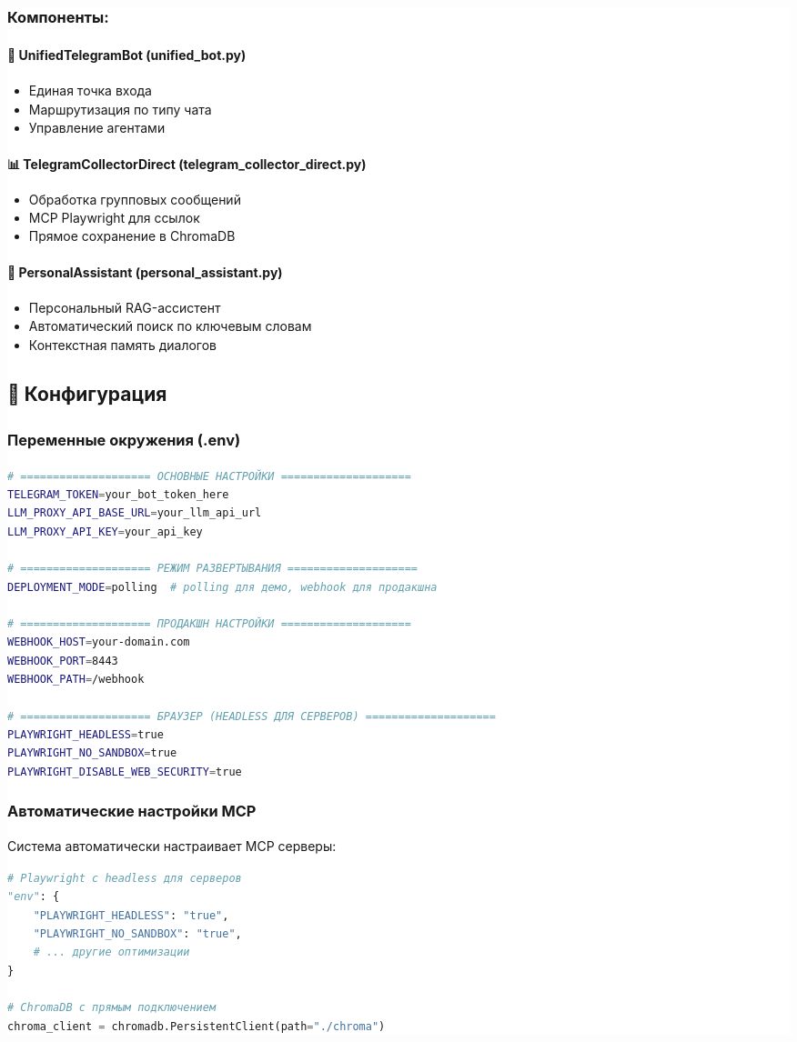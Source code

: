 ### Компоненты:

#### 🔄 UnifiedTelegramBot (unified_bot.py)
- Единая точка входа
- Маршрутизация по типу чата
- Управление агентами

#### 📊 TelegramCollectorDirect (telegram_collector_direct.py)
- Обработка групповых сообщений
- MCP Playwright для ссылок
- Прямое сохранение в ChromaDB

#### 🧠 PersonalAssistant (personal_assistant.py)
- Персональный RAG-ассистент
- Автоматический поиск по ключевым словам
- Контекстная память диалогов

## 🔧 Конфигурация

### Переменные окружения (.env)

```bash
# ==================== ОСНОВНЫЕ НАСТРОЙКИ ====================
TELEGRAM_TOKEN=your_bot_token_here
LLM_PROXY_API_BASE_URL=your_llm_api_url
LLM_PROXY_API_KEY=your_api_key

# ==================== РЕЖИМ РАЗВЕРТЫВАНИЯ ====================
DEPLOYMENT_MODE=polling  # polling для демо, webhook для продакшна

# ==================== ПРОДАКШН НАСТРОЙКИ ====================
WEBHOOK_HOST=your-domain.com
WEBHOOK_PORT=8443
WEBHOOK_PATH=/webhook

# ==================== БРАУЗЕР (HEADLESS ДЛЯ СЕРВЕРОВ) ====================
PLAYWRIGHT_HEADLESS=true
PLAYWRIGHT_NO_SANDBOX=true
PLAYWRIGHT_DISABLE_WEB_SECURITY=true
```

### Автоматические настройки MCP

Система автоматически настраивает MCP серверы:

```python
# Playwright с headless для серверов
"env": {
    "PLAYWRIGHT_HEADLESS": "true",
    "PLAYWRIGHT_NO_SANDBOX": "true",
    # ... другие оптимизации
}

# ChromaDB с прямым подключением
chroma_client = chromadb.PersistentClient(path="./chroma")
```
